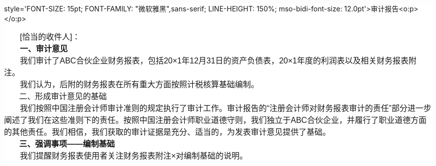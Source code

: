 style='FONT-SIZE: 15pt; FONT-FAMILY: "微软雅黑",sans-serif; LINE-HEIGHT: 150%; mso-bidi-font-size: 12.0pt'>审计报告<SPAN 
lang=EN-US><o:p></o:p></SPAN></SPAN></B></P>
<P class=MsoBodyText 
style="LAYOUT-GRID-MODE: char; MARGIN: auto 0cm; LINE-HEIGHT: 150%; TEXT-INDENT: 24pt; mso-char-indent-count: 2.0"><SPAN 
lang=EN-US 
style='FONT-SIZE: 12pt; FONT-FAMILY: "微软雅黑",sans-serif; LINE-HEIGHT: 150%'>[</SPAN><SPAN 
style='FONT-SIZE: 12pt; FONT-FAMILY: "微软雅黑",sans-serif; LINE-HEIGHT: 150%'>恰当的收件人<SPAN 
lang=EN-US>]</SPAN>：<SPAN lang=EN-US><o:p></o:p></SPAN></SPAN></P>
<P class=MsoBodyText 
style="LAYOUT-GRID-MODE: char; MARGIN: auto 0cm; LINE-HEIGHT: 150%; TEXT-INDENT: 24pt; mso-char-indent-count: 2.0"><B 
style="mso-bidi-font-weight: normal"><SPAN 
style='FONT-SIZE: 12pt; FONT-FAMILY: "微软雅黑",sans-serif; LINE-HEIGHT: 150%'>一、审计意见<SPAN 
lang=EN-US><o:p></o:p></SPAN></SPAN></B></P>
<P class=MsoBodyText 
style="LAYOUT-GRID-MODE: char; MARGIN: auto 0cm; LINE-HEIGHT: 150%; TEXT-INDENT: 24pt; mso-char-indent-count: 2.0"><SPAN 
style='FONT-SIZE: 12pt; FONT-FAMILY: "微软雅黑",sans-serif; LINE-HEIGHT: 150%'>我们审计了<SPAN 
lang=EN-US>ABC</SPAN>合伙企业财务报表，包括<SPAN lang=EN-US>20×1</SPAN>年<SPAN 
lang=EN-US>12</SPAN>月<SPAN lang=EN-US>31</SPAN>日的资产负债表，<SPAN 
lang=EN-US>20×1</SPAN>年度的利润表以及相关财务报表附注。<SPAN 
lang=EN-US><o:p></o:p></SPAN></SPAN></P>
<P class=MsoBodyText 
style="LAYOUT-GRID-MODE: char; MARGIN: auto 0cm; LINE-HEIGHT: 150%; TEXT-INDENT: 24pt; mso-char-indent-count: 2.0"><SPAN 
style='FONT-SIZE: 12pt; FONT-FAMILY: "微软雅黑",sans-serif; LINE-HEIGHT: 150%'>我们认为，后附的财务报表在所有重大方面按照计税核算基础编制。<SPAN 
lang=EN-US><o:p></o:p></SPAN></SPAN></P>
<P class=MsoBodyText 
style="LAYOUT-GRID-MODE: char; MARGIN: auto 0cm; LINE-HEIGHT: 150%; TEXT-INDENT: 22.8pt; mso-char-indent-count: 2.0"><SPAN 
style='FONT-SIZE: 12pt; FONT-FAMILY: "微软雅黑",sans-serif; LINE-HEIGHT: 150%; mso-font-width: 95%'>二、形成审计意见的基础</SPAN><SPAN 
lang=EN-US 
style='FONT-SIZE: 12pt; FONT-FAMILY: "微软雅黑",sans-serif; LINE-HEIGHT: 150%'><o:p></o:p></SPAN></P>
<P class=MsoBodyText 
style="LAYOUT-GRID-MODE: char; MARGIN: auto 0cm; LINE-HEIGHT: 150%; TEXT-INDENT: 24pt; mso-char-indent-count: 2.0"><SPAN 
style='FONT-SIZE: 12pt; FONT-FAMILY: "微软雅黑",sans-serif; LINE-HEIGHT: 150%'>我们按照中国注册会计师审计准则的规定执行了审计工作。审计报告的<SPAN 
lang=EN-US>“</SPAN>注册会计师对财务报表审计的责任<SPAN 
lang=EN-US>”</SPAN>部分进一步阐述了我们在这些准则下的责任。按照中国注册会计师职业道德守则，我们独立于<SPAN 
lang=EN-US>ABC</SPAN>合伙企业，并履行了职业道德方面的其他责任。我们相信，我们获取的审计证据是充分、适当的，为发表审计意见提供了基础。<SPAN 
lang=EN-US><o:p></o:p></SPAN></SPAN></P>
<P class=MsoBodyText 
style="LAYOUT-GRID-MODE: char; MARGIN: auto 0cm; LINE-HEIGHT: 150%; TEXT-INDENT: 22.8pt; mso-char-indent-count: 2.0"><B 
style="mso-bidi-font-weight: normal"><SPAN 
style='FONT-SIZE: 12pt; FONT-FAMILY: "微软雅黑",sans-serif; LINE-HEIGHT: 150%; mso-font-width: 95%'>三、强调事项<SPAN 
lang=EN-US>——</SPAN>编制基础</SPAN></B><B style="mso-bidi-font-weight: normal"><SPAN 
lang=EN-US 
style='FONT-SIZE: 12pt; FONT-FAMILY: "微软雅黑",sans-serif; LINE-HEIGHT: 150%'><o:p></o:p></SPAN></B></P>
<P class=MsoBodyText 
style="LAYOUT-GRID-MODE: char; MARGIN: auto 0cm; LINE-HEIGHT: 150%; TEXT-INDENT: 24pt; mso-char-indent-count: 2.0"><SPAN 
style='FONT-SIZE: 12pt; FONT-FAMILY: "微软雅黑",sans-serif; LINE-HEIGHT: 150%'>我们提醒财务报表使用者关注财务报表附注<SPAN 
lang=EN-US>×</SPAN>对编制基础的说明。<SPAN lang=EN-US><o:p></o:p></SPAN></SPAN></P>
<P class=MsoBodyText 
style="LAYOUT-GRID-MODE: char; MARGIN: auto 0cm; LINE-HEIGHT: 150%; TEXT-INDENT: 24pt; mso-char-indent-count: 2.0"><SPAN 